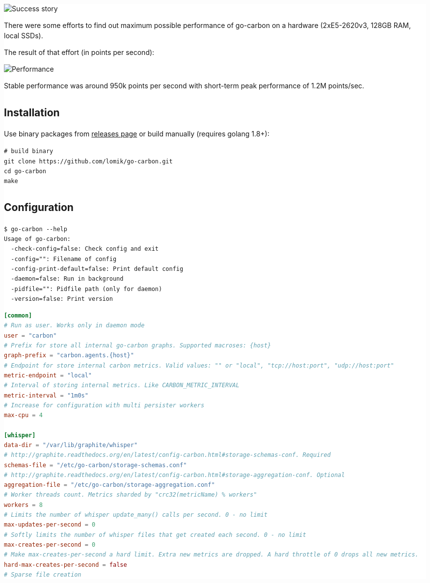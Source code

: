 ![Success story](doc/success1.png)

There were some efforts to find out maximum possible performance of go-carbon on a hardware (2xE5-2620v3, 128GB RAM, local SSDs).

The result of that effort (in points per second):

![Performance](doc/performance.png)

Stable performance was around 950k points per second with short-term peak performance of 1.2M points/sec.

## Installation
Use binary packages from [releases page](https://github.com/lomik/go-carbon/releases) or build manually (requires golang 1.8+):
```
# build binary
git clone https://github.com/lomik/go-carbon.git
cd go-carbon
make
```

## Configuration
```
$ go-carbon --help
Usage of go-carbon:
  -check-config=false: Check config and exit
  -config="": Filename of config
  -config-print-default=false: Print default config
  -daemon=false: Run in background
  -pidfile="": Pidfile path (only for daemon)
  -version=false: Print version
```

```toml
[common]
# Run as user. Works only in daemon mode
user = "carbon"
# Prefix for store all internal go-carbon graphs. Supported macroses: {host}
graph-prefix = "carbon.agents.{host}"
# Endpoint for store internal carbon metrics. Valid values: "" or "local", "tcp://host:port", "udp://host:port"
metric-endpoint = "local"
# Interval of storing internal metrics. Like CARBON_METRIC_INTERVAL
metric-interval = "1m0s"
# Increase for configuration with multi persister workers
max-cpu = 4

[whisper]
data-dir = "/var/lib/graphite/whisper"
# http://graphite.readthedocs.org/en/latest/config-carbon.html#storage-schemas-conf. Required
schemas-file = "/etc/go-carbon/storage-schemas.conf"
# http://graphite.readthedocs.org/en/latest/config-carbon.html#storage-aggregation-conf. Optional
aggregation-file = "/etc/go-carbon/storage-aggregation.conf"
# Worker threads count. Metrics sharded by "crc32(metricName) % workers"
workers = 8
# Limits the number of whisper update_many() calls per second. 0 - no limit
max-updates-per-second = 0
# Softly limits the number of whisper files that get created each second. 0 - no limit
max-creates-per-second = 0
# Make max-creates-per-second a hard limit. Extra new metrics are dropped. A hard throttle of 0 drops all new metrics.
hard-max-creates-per-second = false
# Sparse file creation
```